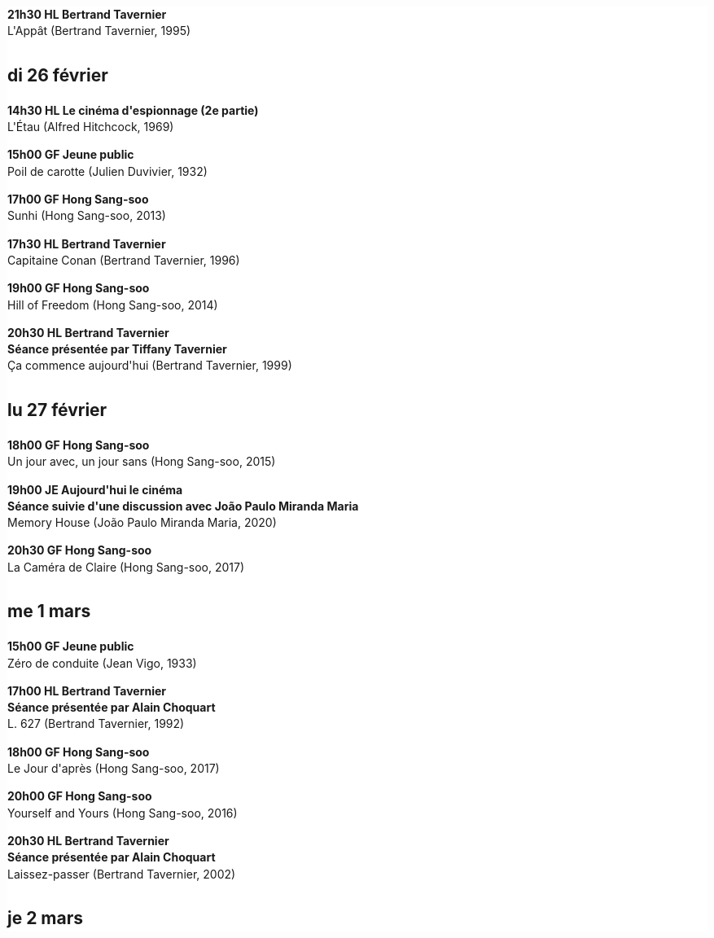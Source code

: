 **21h30 HL Bertrand Tavernier**  
L'Appât (Bertrand Tavernier, 1995)

## di 26 février

**14h30 HL Le cinéma d'espionnage (2e partie)**  
L'Étau (Alfred Hitchcock, 1969)

**15h00 GF Jeune public**  
Poil de carotte (Julien Duvivier, 1932)

**17h00 GF Hong Sang-soo**  
Sunhi (Hong Sang-soo, 2013)

**17h30 HL Bertrand Tavernier**  
Capitaine Conan (Bertrand Tavernier, 1996)

**19h00 GF Hong Sang-soo**  
Hill of Freedom (Hong Sang-soo, 2014)

**20h30 HL Bertrand Tavernier**  
**Séance présentée par Tiffany Tavernier**  
Ça commence aujourd'hui (Bertrand Tavernier, 1999)

## lu 27 février

**18h00 GF Hong Sang-soo**  
Un jour avec, un jour sans (Hong Sang-soo, 2015)

**19h00 JE Aujourd'hui le cinéma**  
**Séance suivie d'une discussion avec João Paulo Miranda Maria**  
Memory House (João Paulo Miranda Maria, 2020)

**20h30 GF Hong Sang-soo**  
La Caméra de Claire (Hong Sang-soo, 2017)

## me 1 mars

**15h00 GF Jeune public**  
Zéro de conduite (Jean Vigo, 1933)

**17h00 HL Bertrand Tavernier**  
**Séance présentée par Alain Choquart**  
L. 627 (Bertrand Tavernier, 1992)

**18h00 GF Hong Sang-soo**  
Le Jour d'après (Hong Sang-soo, 2017)

**20h00 GF Hong Sang-soo**  
Yourself and Yours (Hong Sang-soo, 2016)

**20h30 HL Bertrand Tavernier**  
**Séance présentée par Alain Choquart**  
Laissez-passer (Bertrand Tavernier, 2002)

## je 2 mars
